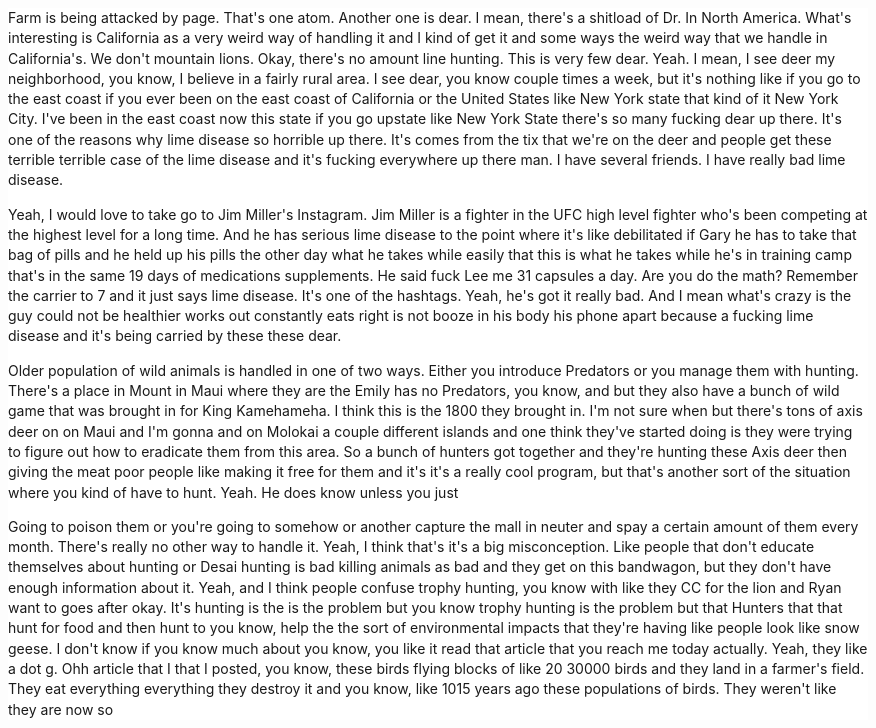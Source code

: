 <timemark seconds="1053" />

 Farm is being attacked by page. That's one atom. Another one is dear. I mean, there's a shitload of Dr. In North America. What's interesting is California as a very weird way of handling it and I kind of get it and some ways the weird way that we handle in California's. We don't mountain lions. Okay, there's no amount line hunting. This is very few dear. Yeah. I mean, I see deer my neighborhood, you know, I believe in a fairly rural area. I see dear, you know couple times a week, but it's nothing like if you go to the east coast if you ever been on the east coast of California or the United States like New York state that kind of it New York City. I've been in the east coast now this state if you go upstate like New York State there's so many fucking dear up there. It's one of the reasons why lime disease so horrible up there. It's comes from the tix that we're on the deer and people get these terrible terrible case of the lime disease and it's fucking everywhere up there man. I have several friends. I have really bad lime disease.

<timemark seconds="1113" />

 Yeah, I would love to take go to Jim Miller's Instagram. Jim Miller is a fighter in the UFC high level fighter who's been competing at the highest level for a long time. And he has serious lime disease to the point where it's like debilitated if Gary he has to take that bag of pills and he held up his pills the other day what he takes while easily that this is what he takes while he's in training camp that's in the same 19 days of medications supplements. He said fuck Lee me 31 capsules a day. Are you do the math? Remember the carrier to 7 and it just says lime disease. It's one of the hashtags. Yeah, he's got it really bad. And I mean what's crazy is the guy could not be healthier works out constantly eats right is not booze in his body his phone apart because a fucking lime disease and it's being carried by these these dear.

<timemark seconds="1172" />

 Older population of wild animals is handled in one of two ways. Either you introduce Predators or you manage them with hunting. There's a place in Mount in Maui where they are the Emily has no Predators, you know, and but they also have a bunch of wild game that was brought in for King Kamehameha. I think this is the 1800 they brought in. I'm not sure when but there's tons of axis deer on on Maui and I'm gonna and on Molokai a couple different islands and one think they've started doing is they were trying to figure out how to eradicate them from this area. So a bunch of hunters got together and they're hunting these Axis deer then giving the meat poor people like making it free for them and it's it's a really cool program, but that's another sort of the situation where you kind of have to hunt. Yeah. He does know unless you just

<timemark seconds="1232" />

 Going to poison them or you're going to somehow or another capture the mall in neuter and spay a certain amount of them every month. There's really no other way to handle it. Yeah, I think that's it's a big misconception. Like people that don't educate themselves about hunting or Desai hunting is bad killing animals as bad and they get on this bandwagon, but they don't have enough information about it. Yeah, and I think people confuse trophy hunting, you know with like they CC for the lion and Ryan want to goes after okay. It's hunting is the is the problem but you know trophy hunting is the problem but that Hunters that that hunt for food and then hunt to you know, help the the sort of environmental impacts that they're having like people look like snow geese. I don't know if you know much about you know, you like it read that article that you reach me today actually. Yeah, they like a dot g. Ohh article that I that I posted, you know, these birds flying blocks of like 20 30000 birds and they land in a farmer's field. They eat everything everything they destroy it and you know, like 1015 years ago these populations of birds. They weren't like they are now so

<timemark seconds="1292" />
